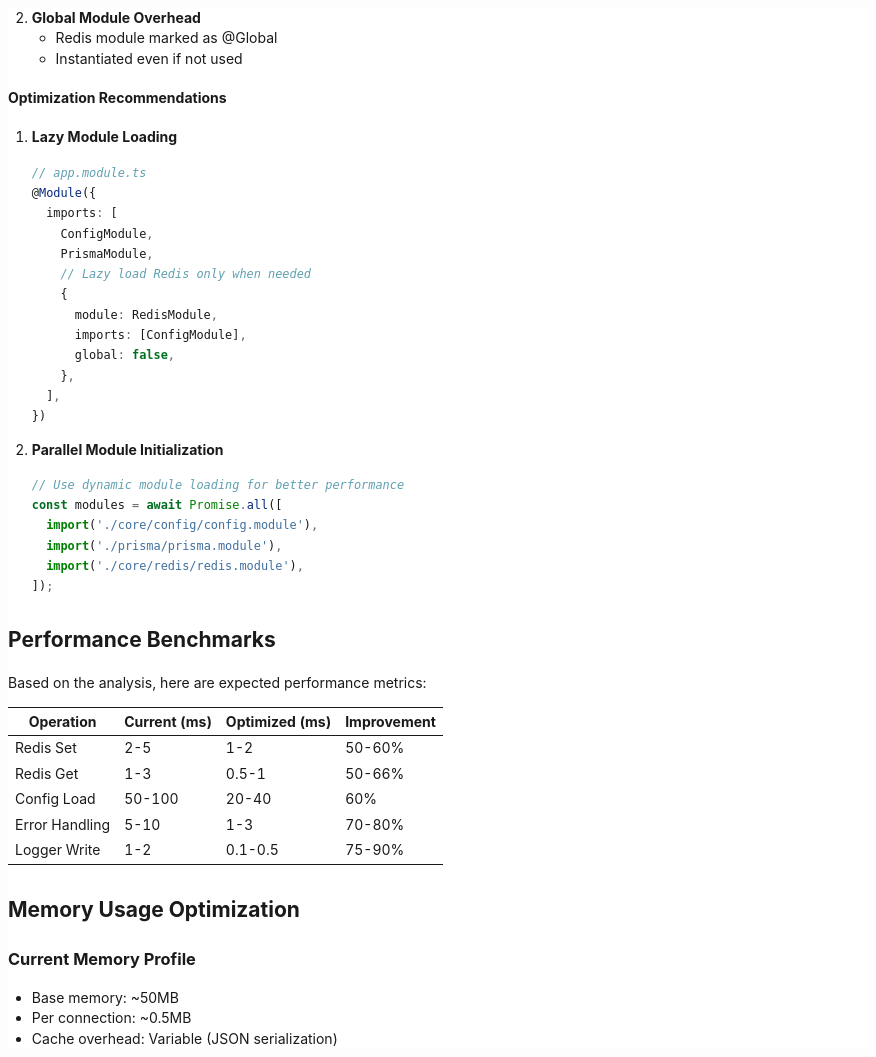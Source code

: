 2. **Global Module Overhead**
   - Redis module marked as @Global
   - Instantiated even if not used

#### Optimization Recommendations

1. **Lazy Module Loading**
   ```typescript
   // app.module.ts
   @Module({
     imports: [
       ConfigModule,
       PrismaModule,
       // Lazy load Redis only when needed
       {
         module: RedisModule,
         imports: [ConfigModule],
         global: false,
       },
     ],
   })
   ```

2. **Parallel Module Initialization**
   ```typescript
   // Use dynamic module loading for better performance
   const modules = await Promise.all([
     import('./core/config/config.module'),
     import('./prisma/prisma.module'),
     import('./core/redis/redis.module'),
   ]);
   ```

## Performance Benchmarks

Based on the analysis, here are expected performance metrics:

| Operation | Current (ms) | Optimized (ms) | Improvement |
|-----------|-------------|----------------|-------------|
| Redis Set | 2-5 | 1-2 | 50-60% |
| Redis Get | 1-3 | 0.5-1 | 50-66% |
| Config Load | 50-100 | 20-40 | 60% |
| Error Handling | 5-10 | 1-3 | 70-80% |
| Logger Write | 1-2 | 0.1-0.5 | 75-90% |

## Memory Usage Optimization

### Current Memory Profile
- Base memory: ~50MB
- Per connection: ~0.5MB
- Cache overhead: Variable (JSON serialization)
